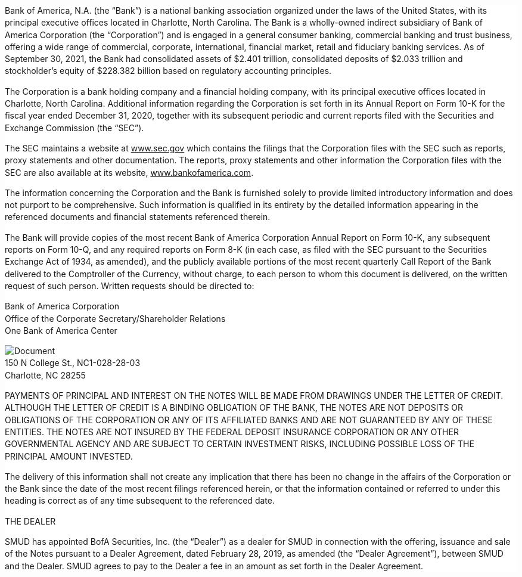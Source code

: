 Bank of America, N.A. (the “Bank”) is a national banking association organized under the laws of the United States, with its principal executive offices located in Charlotte, North Carolina. The Bank is a wholly-owned indirect subsidiary of Bank of America Corporation (the “Corporation”) and is engaged in a general consumer banking, commercial banking and trust business, offering a wide range of commercial, corporate, international, financial market, retail and fiduciary banking services. As of September 30, 2021, the Bank had consolidated assets of $2.401 trillion, consolidated deposits of $2.033 trillion and stockholder’s equity of $228.382 billion based on regulatory accounting principles.

The Corporation is a bank holding company and a financial holding company, with its principal executive offices located in Charlotte, North Carolina. Additional information regarding the Corporation is set forth in its Annual Report on Form 10-K for the fiscal year ended December 31, 2020, together with its subsequent periodic and current reports filed with the Securities and Exchange Commission (the “SEC”).

The SEC maintains a website at www.sec.gov which contains the filings that the Corporation files with the SEC such as reports, proxy statements and other documentation. The reports, proxy statements and other information the Corporation files with the SEC are also available at its website, www.bankofamerica.com.

The information concerning the Corporation and the Bank is furnished solely to provide limited introductory information and does not purport to be comprehensive. Such information is qualified in its entirety by the detailed information appearing in the referenced documents and financial statements referenced therein.

The Bank will provide copies of the most recent Bank of America Corporation Annual Report on Form 10-K, any subsequent reports on Form 10-Q, and any required reports on Form 8-K (in each case, as filed with the SEC pursuant to the Securities Exchange Act of 1934, as amended), and the publicly available portions of the most recent quarterly Call Report of the Bank delivered to the Comptroller of the Currency, without charge, to each person to whom this document is delivered, on the written request of such person. Written requests should be directed to:

Bank of America Corporation  
Office of the Corporate Secretary/Shareholder Relations  
One Bank of America Center  

![Document](https://via.placeholder.com/150)  
150 N College St., NC1-028-28-03  
Charlotte, NC 28255  

PAYMENTS OF PRINCIPAL AND INTEREST ON THE NOTES WILL BE MADE FROM DRAWINGS UNDER THE LETTER OF CREDIT. ALTHOUGH THE LETTER OF CREDIT IS A BINDING OBLIGATION OF THE BANK, THE NOTES ARE NOT DEPOSITS OR OBLIGATIONS OF THE CORPORATION OR ANY OF ITS AFFILIATED BANKS AND ARE NOT GUARANTEED BY ANY OF THESE ENTITIES. THE NOTES ARE NOT INSURED BY THE FEDERAL DEPOSIT INSURANCE CORPORATION OR ANY OTHER GOVERNMENTAL AGENCY AND ARE SUBJECT TO CERTAIN INVESTMENT RISKS, INCLUDING POSSIBLE LOSS OF THE PRINCIPAL AMOUNT INVESTED.

The delivery of this information shall not create any implication that there has been no change in the affairs of the Corporation or the Bank since the date of the most recent filings referenced herein, or that the information contained or referred to under this heading is correct as of any time subsequent to the referenced date.

THE DEALER

SMUD has appointed BofA Securities, Inc. (the “Dealer”) as a dealer for SMUD in connection with the offering, issuance and sale of the Notes pursuant to a Dealer Agreement, dated February 28, 2019, as amended (the “Dealer Agreement”), between SMUD and the Dealer. SMUD agrees to pay to the Dealer a fee in an amount as set forth in the Dealer Agreement.
